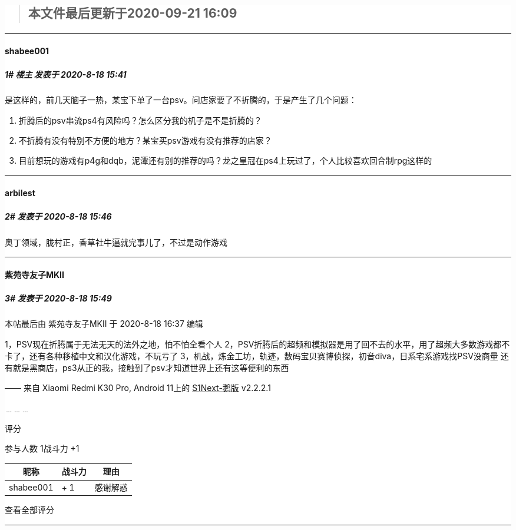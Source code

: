 > ## **本文件最后更新于2020-09-21 16:09** 


-----

####  shabee001  
##### 1#       楼主       发表于 2020-8-18 15:41


是这样的，前几天脑子一热，某宝下单了一台psv。问店家要了不折腾的，于是产生了几个问题：


1. 折腾后的psv串流ps4有风险吗？怎么区分我的机子是不是折腾的？


2. 不折腾有没有特别不方便的地方？某宝买psv游戏有没有推荐的店家？


3. 目前想玩的游戏有p4g和dqb，泥潭还有别的推荐的吗？龙之皇冠在ps4上玩过了，个人比较喜欢回合制rpg这样的


-----

####  arbilest  
##### 2#       发表于 2020-8-18 15:46


奥丁领域，胧村正，香草社牛逼就完事儿了，不过是动作游戏


-----

####  紫苑寺友子MKII  
##### 3#       发表于 2020-8-18 15:49


 本帖最后由 紫苑寺友子MKII 于 2020-8-18 16:37 编辑 

1，PSV现在折腾属于无法无天的法外之地，怕不怕全看个人
2，PSV折腾后的超频和模拟器是用了回不去的水平，用了超频大多数游戏都不卡了，还有各种移植中文和汉化游戏，不玩亏了
3，机战，炼金工坊，轨迹，数码宝贝赛博侦探，初音diva，日系宅系游戏找PSV没商量
还有就是黑商店，ps3从正的我，接触到了psv才知道世界上还有这等便利的东西

—— 来自 Xiaomi Redmi K30 Pro, Android 11上的 [S1Next-鹅版](https://github.com/ykrank/S1-Next/releases) v2.2.2.1


﹍﹍﹍

评分


 参与人数 1战斗力 +1

|昵称|战斗力|理由|
|----|---|---|
| shabee001| + 1|感谢解惑|


查看全部评分


-----

